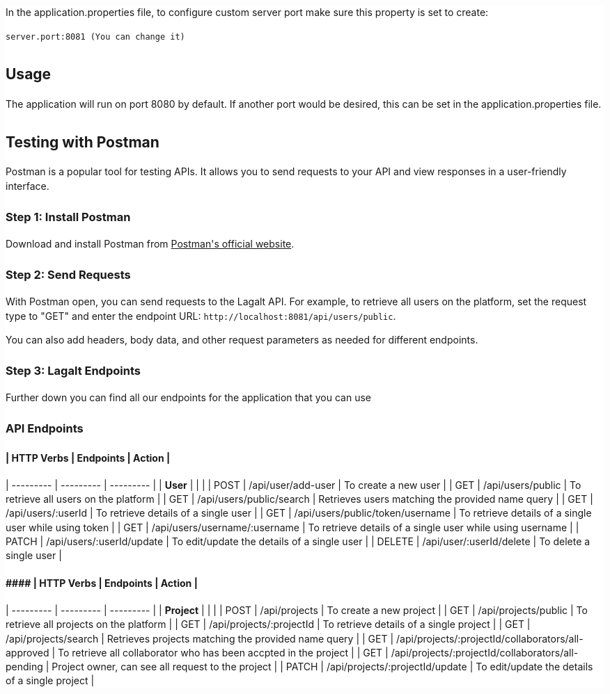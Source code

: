 In the application.properties file, to configure custom server port make sure this property is set to create:
```
server.port:8081 (You can change it)
```

## Usage
The application will run on port 8080 by default. 
If another port would be desired, this can be set in the application.properties file.

## Testing with Postman
Postman is a popular tool for testing APIs. It allows you to send requests to your API and view responses in a user-friendly interface.

### Step 1: Install Postman
Download and install Postman from [Postman's official website](https://www.postman.com/).

### Step 2: Send Requests

With Postman open, you can send requests to the Lagalt API. For example, to retrieve all users on the platform, set the request type to "GET" and enter the endpoint URL: `http://localhost:8081/api/users/public`.

You can also add headers, body data, and other request parameters as needed for different endpoints.

### Step 3: Lagalt Endpoints
Further down you can find all our endpoints for the application that you can use

### API Endpoints
#### | HTTP Verbs | Endpoints | Action |
| --------- | --------- | --------- |
| **User** | | |
| POST | /api/user/add-user | To create a new user |
| GET | /api/users/public | To retrieve all users on the platform |
| GET | /api/users/public/search | Retrieves users matching the provided name query |
| GET | /api/users/:userId | To retrieve details of a single user |
| GET | /api/users/public/token/username | To retrieve details of a single user while using token |
| GET | /api/users/username/:username |  To retrieve details of a single user while using username |
| PATCH | /api/users/:userId/update | To edit/update  the details of a single user |
| DELETE | /api/user/:userId/delete | To delete a single user |

#### #### | HTTP Verbs | Endpoints | Action |
| --------- | --------- | --------- |
| **Project** | | |
| POST | /api/projects | To create a new project |
| GET | /api/projects/public | To retrieve all projects on the platform |
| GET | /api/projects/:projectId | To retrieve details of a single project |
| GET | /api/projects/search | Retrieves projects matching the provided name query |
| GET | /api/projects/:projectId/collaborators/all-approved | To retrieve all collaborator who has been accpted in the project |
| GET | /api/projects/:projectId/collaborators/all-pending | Project owner, can see all request to the project |
| PATCH | /api/projects/:projectId/update | To edit/update  the details of a single project |